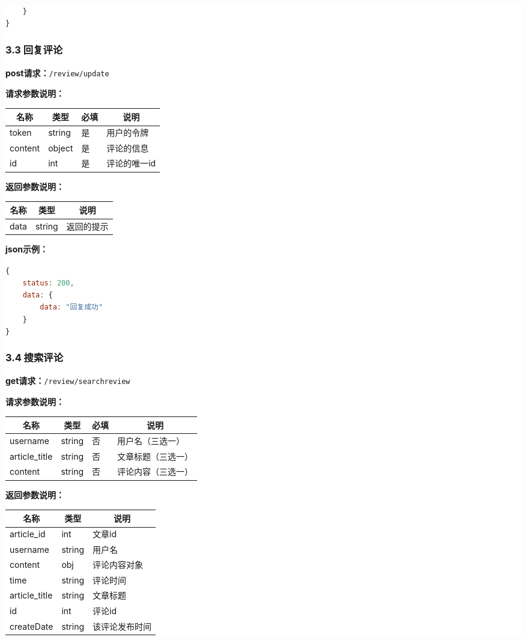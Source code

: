 ```javascript
    }
}
```

### 3.3 回复评论

**post请求：**`/review/update`

**请求参数说明：**

| 名称    | 类型   | 必填 | 说明         |
| ------- | ------ | ---- | ------------ |
| token   | string | 是   | 用户的令牌   |
| content | object | 是   | 评论的信息   |
| id      | int    | 是   | 评论的唯一id |

**返回参数说明：**

| 名称 | 类型   | 说明       |
| ---- | ------ | ---------- |
| data | string | 返回的提示 |

**json示例：**

```javascript
{
    status: 200,
    data: {
        data: "回复成功"
    }
}
```

### 3.4 搜索评论

**get请求：**`/review/searchreview`

**请求参数说明：**

| 名称          | 类型   | 必填 | 说明               |
| ------------- | ------ | ---- | ------------------ |
| username      | string | 否   | 用户名（三选一）   |
| article_title | string | 否   | 文章标题（三选一） |
| content       | string | 否   | 评论内容（三选一） |

**返回参数说明：**

| 名称          | 类型   | 说明           |
| ------------- | ------ | -------------- |
| article_id    | int    | 文章id         |
| username      | string | 用户名         |
| content       | obj    | 评论内容对象   |
| time          | string | 评论时间       |
| article_title | string | 文章标题       |
| id            | int    | 评论id         |
| createDate    | string | 该评论发布时间 |
